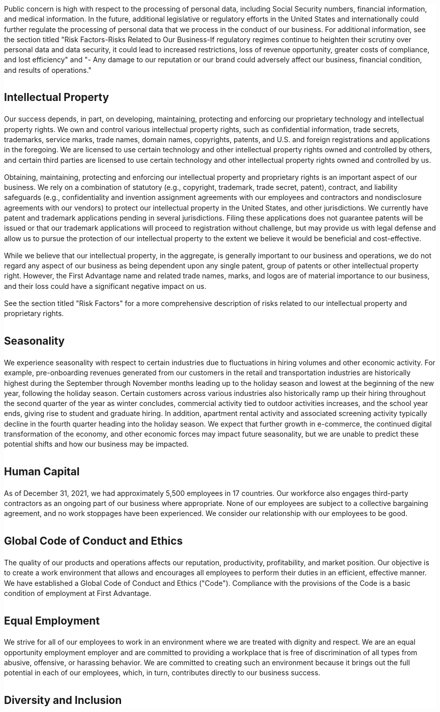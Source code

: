 <p>Public concern is high with respect to the processing of personal data, including Social Security numbers, financial information, and medical information. In the future, additional legislative or regulatory efforts in the United States and internationally could further regulate the processing of personal data that we process in the conduct of our business. For additional information, see the section titled "Risk Factors-Risks Related to Our Business-If regulatory regimes continue to heighten their scrutiny over personal data and data security, it could lead to increased restrictions, loss of revenue opportunity, greater costs of compliance, and lost efficiency" and "- Any damage to our reputation or our brand could adversely affect our business, financial condition, and results of operations."</p>
<h2>Intellectual Property</h2>
<p>Our success depends, in part, on developing, maintaining, protecting and enforcing our proprietary technology and intellectual property rights. We own and control various intellectual property rights, such as confidential information, trade secrets, trademarks, service marks, trade names, domain names, copyrights, patents, and U.S. and foreign registrations and applications in the foregoing. We are licensed to use certain technology and other intellectual property rights owned and controlled by others, and certain third parties are licensed to use certain technology and other intellectual property rights owned and controlled by us.</p>
<p>Obtaining, maintaining, protecting and enforcing our intellectual property and proprietary rights is an important aspect of our business. We rely on a combination of statutory (e.g., copyright, trademark, trade secret, patent), contract, and liability safeguards (e.g., confidentiality and invention assignment agreements with our employees and contractors and nondisclosure agreements with our vendors) to protect our intellectual property in the United States, and other jurisdictions. We currently have patent and trademark applications pending in several jurisdictions. Filing these applications does not guarantee patents will be issued or that our trademark applications will proceed to registration without challenge, but may provide us with legal defense and allow us to pursue the protection of our intellectual property to the extent we believe it would be beneficial and cost-effective.</p>
<p>While we believe that our intellectual property, in the aggregate, is generally important to our business and operations, we do not regard any aspect of our business as being dependent upon any single patent, group of patents or other intellectual property right. However, the First Advantage name and related trade names, marks, and logos are of material importance to our business, and their loss could have a significant negative impact on us.</p>
<p>See the section titled "Risk Factors" for a more comprehensive description of risks related to our intellectual property and proprietary rights.</p>
<h2>Seasonality</h2>
<p>We experience seasonality with respect to certain industries due to fluctuations in hiring volumes and other economic activity. For example, pre-onboarding revenues generated from our customers in the retail and transportation industries are historically highest during the September through November months leading up to the holiday season and lowest at the beginning of the new year, following the holiday season. Certain customers across various industries also historically ramp up their hiring throughout the second quarter of the year as winter concludes, commercial activity tied to outdoor activities increases, and the school year ends, giving rise to student and graduate hiring. In addition, apartment rental activity and associated screening activity typically decline in the fourth quarter heading into the holiday season. We expect that further growth in e-commerce, the continued digital transformation of the economy, and other economic forces may impact future seasonality, but we are unable to predict these potential shifts and how our business may be impacted.</p>
<h2>Human Capital</h2>
<p>As of December 31, 2021, we had approximately 5,500 employees in 17 countries. Our workforce also engages third-party contractors as an ongoing part of our business where appropriate. None of our employees are subject to a collective bargaining agreement, and no work stoppages have been experienced. We consider our relationship with our employees to be good.</p>
<h2>Global Code of Conduct and Ethics</h2>
<p>The quality of our products and operations affects our reputation, productivity, profitability, and market position. Our objective is to create a work environment that allows and encourages all employees to perform their duties in an efficient, effective manner. We have established a Global Code of Conduct and Ethics ("Code"). Compliance with the provisions of the Code is a basic condition of employment at First Advantage.</p>
<h2>Equal Employment</h2>
<p>We strive for all of our employees to work in an environment where we are treated with dignity and respect. We are an equal opportunity employment employer and are committed to providing a workplace that is free of discrimination of all types from abusive, offensive, or harassing behavior. We are committed to creating such an environment because it brings out the full potential in each of our employees, which, in turn, contributes directly to our business success.</p>
<h2>Diversity and Inclusion</h2>